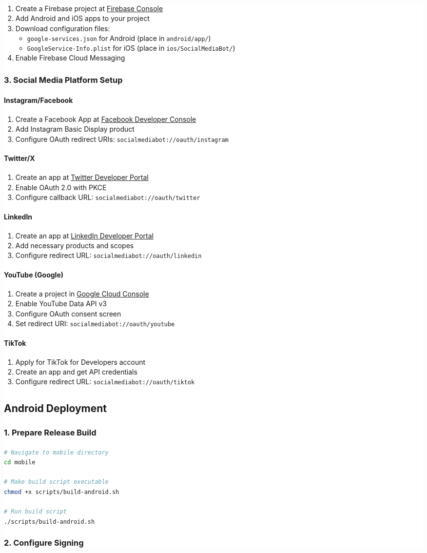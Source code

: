 1. Create a Firebase project at [Firebase Console](https://console.firebase.google.com)
2. Add Android and iOS apps to your project
3. Download configuration files:
   - `google-services.json` for Android (place in `android/app/`)
   - `GoogleService-Info.plist` for iOS (place in `ios/SocialMediaBot/`)
4. Enable Firebase Cloud Messaging

### 3. Social Media Platform Setup

#### Instagram/Facebook
1. Create a Facebook App at [Facebook Developer Console](https://developers.facebook.com)
2. Add Instagram Basic Display product
3. Configure OAuth redirect URIs: `socialmediabot://oauth/instagram`

#### Twitter/X
1. Create an app at [Twitter Developer Portal](https://developer.twitter.com)
2. Enable OAuth 2.0 with PKCE
3. Configure callback URL: `socialmediabot://oauth/twitter`

#### LinkedIn
1. Create an app at [LinkedIn Developer Portal](https://developer.linkedin.com)
2. Add necessary products and scopes
3. Configure redirect URL: `socialmediabot://oauth/linkedin`

#### YouTube (Google)
1. Create a project in [Google Cloud Console](https://console.cloud.google.com)
2. Enable YouTube Data API v3
3. Configure OAuth consent screen
4. Set redirect URI: `socialmediabot://oauth/youtube`

#### TikTok
1. Apply for TikTok for Developers account
2. Create an app and get API credentials
3. Configure redirect URL: `socialmediabot://oauth/tiktok`

## Android Deployment

### 1. Prepare Release Build

```bash
# Navigate to mobile directory
cd mobile

# Make build script executable
chmod +x scripts/build-android.sh

# Run build script
./scripts/build-android.sh
```

### 2. Configure Signing
